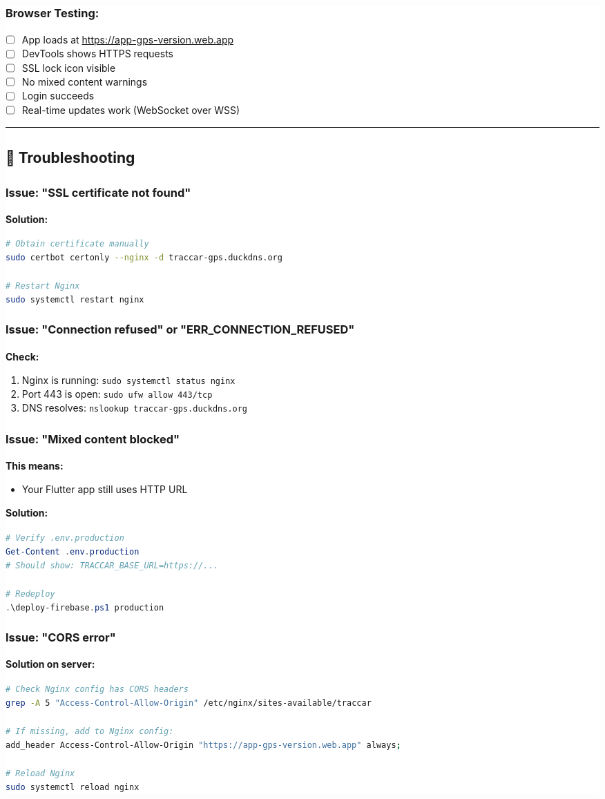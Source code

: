 ### Browser Testing:
- [ ] App loads at https://app-gps-version.web.app
- [ ] DevTools shows HTTPS requests
- [ ] SSL lock icon visible
- [ ] No mixed content warnings
- [ ] Login succeeds
- [ ] Real-time updates work (WebSocket over WSS)

---

## 🐛 Troubleshooting

### Issue: "SSL certificate not found"

**Solution:**
```bash
# Obtain certificate manually
sudo certbot certonly --nginx -d traccar-gps.duckdns.org

# Restart Nginx
sudo systemctl restart nginx
```

### Issue: "Connection refused" or "ERR_CONNECTION_REFUSED"

**Check:**
1. Nginx is running: `sudo systemctl status nginx`
2. Port 443 is open: `sudo ufw allow 443/tcp`
3. DNS resolves: `nslookup traccar-gps.duckdns.org`

### Issue: "Mixed content blocked"

**This means:**
- Your Flutter app still uses HTTP URL

**Solution:**
```powershell
# Verify .env.production
Get-Content .env.production
# Should show: TRACCAR_BASE_URL=https://...

# Redeploy
.\deploy-firebase.ps1 production
```

### Issue: "CORS error"

**Solution on server:**
```bash
# Check Nginx config has CORS headers
grep -A 5 "Access-Control-Allow-Origin" /etc/nginx/sites-available/traccar

# If missing, add to Nginx config:
add_header Access-Control-Allow-Origin "https://app-gps-version.web.app" always;

# Reload Nginx
sudo systemctl reload nginx
```

